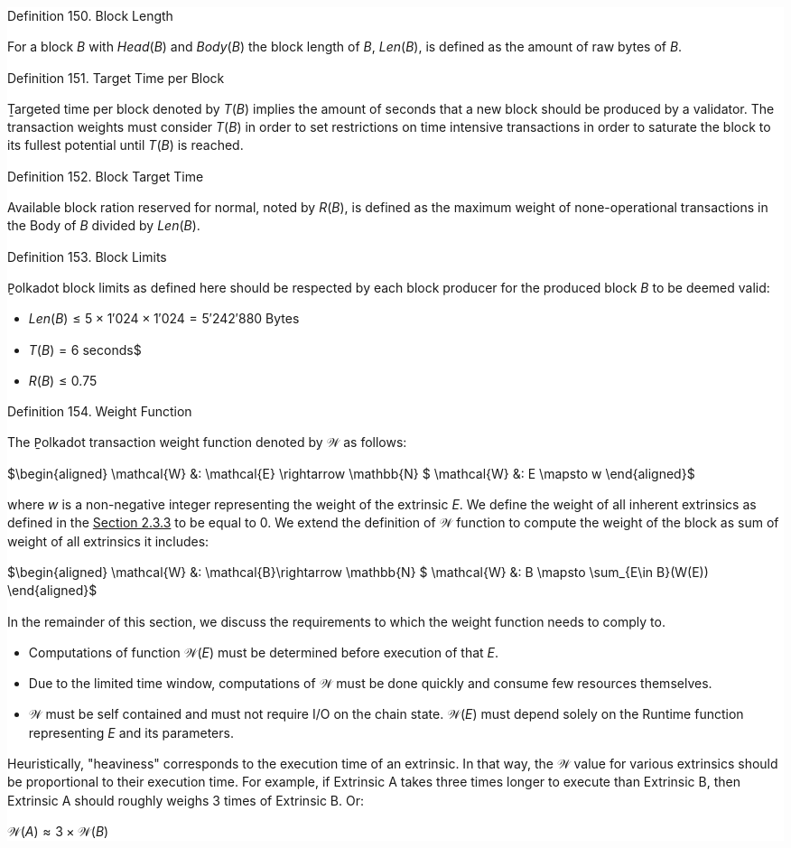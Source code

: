 Definition 150. Block Length

For a block $B$ with $Head(B)$ and $Body(B)$ the block length of $B$, $Len(B)$, is defined as the amount of raw bytes of $B$.

Definition 151. Target Time per Block

Ṯargeted time per block denoted by $T(B)$ implies the amount of seconds that a new block should be produced by a validator. The transaction weights must consider $T(B)$ in order to set restrictions on time intensive transactions in order to saturate the block to its fullest potential until $T(B)$ is reached.

Definition 152. Block Target Time

Available block ration reserved for normal, noted by $R(B)$, is defined as the maximum weight of none-operational transactions in the Body of $B$ divided by $Len(B)$.

Definition 153. Block Limits

P̱olkadot block limits as defined here should be respected by each block producer for the produced block $B$ to be deemed valid:

- $Len(B) \le 5 \times 1'024 \times 1'024 = 5'242'880$ Bytes

- $T(B) = 6$ seconds$

- $R(B) \le 0.75$

Definition 154. Weight Function

The P̱olkadot transaction weight function denoted by $\mathcal{W}$ as follows:

$\begin{aligned} \mathcal{W} &: \mathcal{E} \rightarrow \mathbb{N} $ \mathcal{W} &: E \mapsto w \end{aligned}$

where $w$ is a non-negative integer representing the weight of the extrinsic $E$. We define the weight of all inherent extrinsics as defined in the [Section 2.3.3](chap-state.html#sect-inherents) to be equal to 0. We extend the definition of $\mathcal{W}$ function to compute the weight of the block as sum of weight of all extrinsics it includes:

$\begin{aligned} \mathcal{W} &: \mathcal{B}\rightarrow \mathbb{N} $ \mathcal{W} &: B \mapsto \sum\_{E\in B}(W(E)) \end{aligned}$

In the remainder of this section, we discuss the requirements to which the weight function needs to comply to.

- Computations of function $\mathcal{W}(E)$ must be determined before execution of that $E$.

- Due to the limited time window, computations of $\mathcal{W}$ must be done quickly and consume few resources themselves.

- $\mathcal{W}$ must be self contained and must not require I/O on the chain state. $\mathcal{W}(E)$ must depend solely on the Runtime function representing $E$ and its parameters.

Heuristically, "heaviness" corresponds to the execution time of an extrinsic. In that way, the $\mathcal{W}$ value for various extrinsics should be proportional to their execution time. For example, if Extrinsic A takes three times longer to execute than Extrinsic B, then Extrinsic A should roughly weighs 3 times of Extrinsic B. Or:

$\mathcal{W}(A) \approx 3 \times \mathcal{W}(B)$
